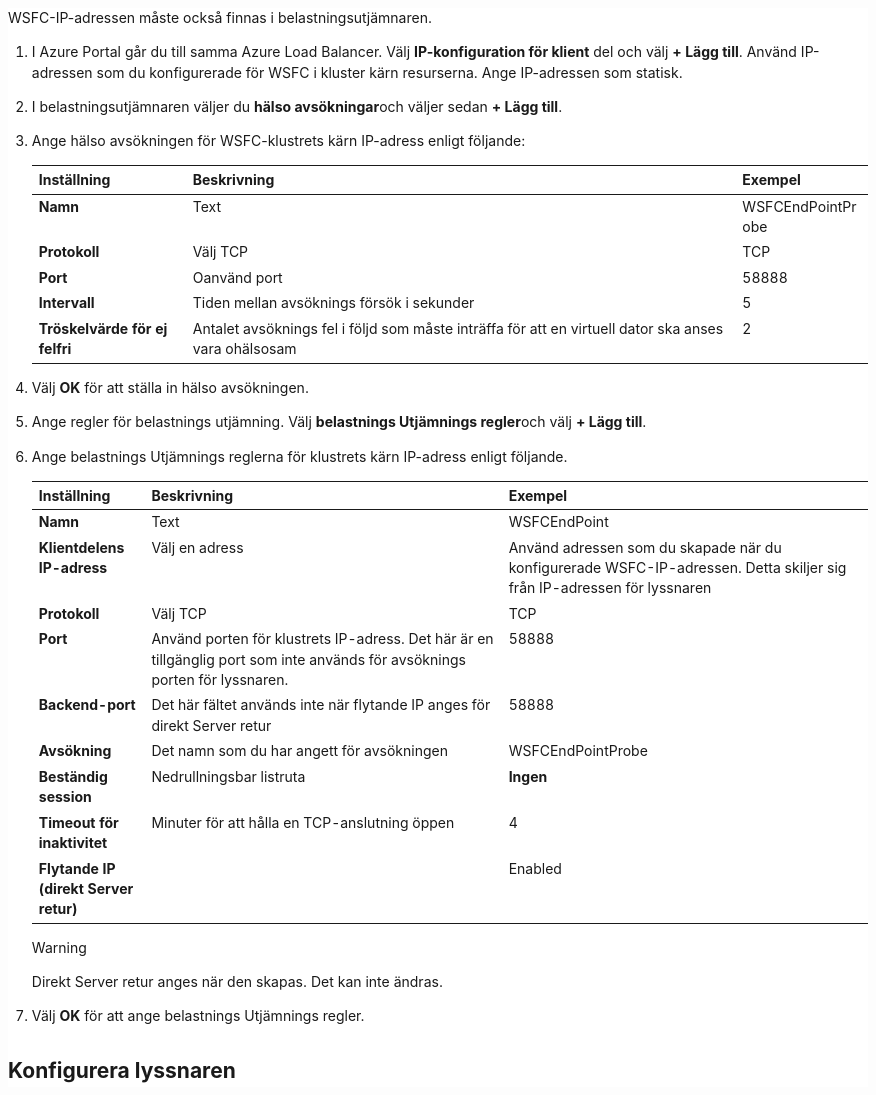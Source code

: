 WSFC-IP-adressen måste också finnas i belastningsutjämnaren.

1. I Azure Portal går du till samma Azure Load Balancer. Välj **IP-konfiguration för klient** del och välj **+ Lägg till**. Använd IP-adressen som du konfigurerade för WSFC i kluster kärn resurserna. Ange IP-adressen som statisk.

1. I belastningsutjämnaren väljer du **hälso avsökningar**och väljer sedan **+ Lägg till**.

1. Ange hälso avsökningen för WSFC-klustrets kärn IP-adress enligt följande:

   | Inställning | Beskrivning | Exempel
   | --- | --- |---
   | **Namn** | Text | WSFCEndPointProbe |
   | **Protokoll** | Välj TCP | TCP |
   | **Port** | Oanvänd port | 58888 |
   | **Intervall**  | Tiden mellan avsöknings försök i sekunder |5 |
   | **Tröskelvärde för ej felfri** | Antalet avsöknings fel i följd som måste inträffa för att en virtuell dator ska anses vara ohälsosam  | 2 |

1. Välj **OK** för att ställa in hälso avsökningen.

1. Ange regler för belastnings utjämning. Välj **belastnings Utjämnings regler**och välj **+ Lägg till**.

1. Ange belastnings Utjämnings reglerna för klustrets kärn IP-adress enligt följande.

   | Inställning | Beskrivning | Exempel
   | --- | --- |---
   | **Namn** | Text | WSFCEndPoint |
   | **Klientdelens IP-adress** | Välj en adress |Använd adressen som du skapade när du konfigurerade WSFC-IP-adressen. Detta skiljer sig från IP-adressen för lyssnaren |
   | **Protokoll** | Välj TCP |TCP |
   | **Port** | Använd porten för klustrets IP-adress. Det här är en tillgänglig port som inte används för avsöknings porten för lyssnaren. | 58888 |
   | **Backend-port** | Det här fältet används inte när flytande IP anges för direkt Server retur | 58888 |
   | **Avsökning** |Det namn som du har angett för avsökningen | WSFCEndPointProbe |
   | **Beständig session** | Nedrullningsbar listruta | **Ingen** |
   | **Timeout för inaktivitet** | Minuter för att hålla en TCP-anslutning öppen | 4 |
   | **Flytande IP (direkt Server retur)** | |Enabled |

   > [!WARNING]
   > Direkt Server retur anges när den skapas. Det kan inte ändras.
   >

1. Välj **OK** för att ange belastnings Utjämnings regler.

## <a name="configure-the-listener"></a><a name="configure-listener"></a> Konfigurera lyssnaren
